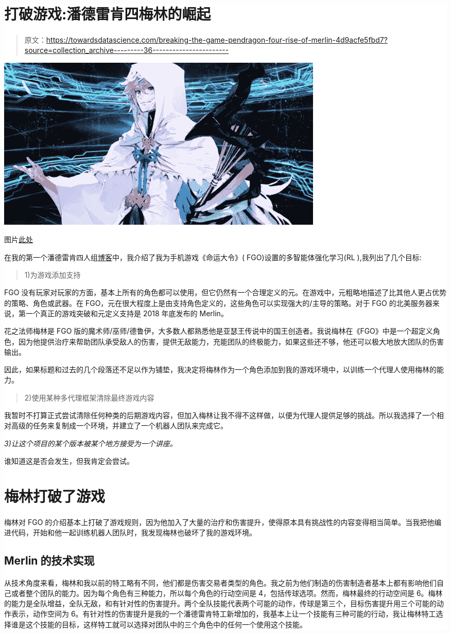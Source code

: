 # 打破游戏:潘德雷肯四梅林的崛起

> 原文：<https://towardsdatascience.com/breaking-the-game-pendragon-four-rise-of-merlin-4d9acfe5fbd7?source=collection_archive---------36----------------------->

![](img/7ce68f320e522bb6fa4e8aedf168c656.png)

图片[此处](https://gamepress.gg/sites/default/files/styles/600x315/public/2019-09/merlin2.png?itok=cYa1fOot)

在我的第一个潘德雷肯四人组[博客](/pendragon-four-multi-agent-reinforcement-learning-with-fate-grand-order-80f6254754dd?source=---------5------------------)中，我介绍了我为手机游戏《命运大令》( FGO)设置的多智能体强化学习(RL ),我列出了几个目标:

> 1)为游戏添加支持

FGO 没有玩家对玩家的方面，基本上所有的角色都可以使用，但它仍然有一个合理定义的元。在游戏中，元粗略地描述了比其他人更占优势的策略、角色或武器。在 FGO，元在很大程度上是由支持角色定义的，这些角色可以实现强大的/主导的策略。对于 FGO 的北美服务器来说，第一个真正的游戏突破和元定义支持是 2018 年底发布的 Merlin。

花之法师梅林是 FGO 版的魔术师/巫师/德鲁伊，大多数人都熟悉他是亚瑟王传说中的国王创造者。我说梅林在《FGO》中是一个超定义角色，因为他提供治疗来帮助团队承受敌人的伤害，提供无敌能力，充能团队的终极能力，如果这些还不够，他还可以极大地放大团队的伤害输出。

因此，如果标题和过去的几个段落还不足以作为铺垫，我决定将梅林作为一个角色添加到我的游戏环境中，以训练一个代理人使用梅林的能力。

> 2)使用某种多代理框架清除最终游戏内容

我暂时不打算正式尝试清除任何种类的后期游戏内容，但加入梅林让我不得不这样做，以便为代理人提供足够的挑战。所以我选择了一个相对高级的任务来复制成一个环境，并建立了一个机器人团队来完成它。

*3)让这个项目的某个版本被某个地方接受为一个讲座。*

谁知道这是否会发生，但我肯定会尝试。

# 梅林打破了游戏

梅林对 FGO 的介绍基本上打破了游戏规则，因为他加入了大量的治疗和伤害提升，使得原本具有挑战性的内容变得相当简单。当我把他编进代码，开始和他一起训练机器人团队时，我发现梅林也破坏了我的游戏环境。

## Merlin 的技术实现

从技术角度来看，梅林和我以前的特工略有不同，他们都是伤害交易者类型的角色。我之前为他们制造的伤害制造者基本上都有影响他们自己或者整个团队的能力。因为每个角色有三种能力，所以每个角色的行动空间是 4，包括传球选项。然而，梅林最终的行动空间是 6。梅林的能力是全队增益，全队无敌，和有针对性的伤害提升。两个全队技能代表两个可能的动作，传球是第三个，目标伤害提升用三个可能的动作表示，动作空间为 6。有针对性的伤害提升是我的一个潘德雷肯特工新增加的，我基本上让一个技能有三种可能的行动，我让梅林特工选择谁是这个技能的目标，这样特工就可以选择对团队中的三个角色中的任何一个使用这个技能。
